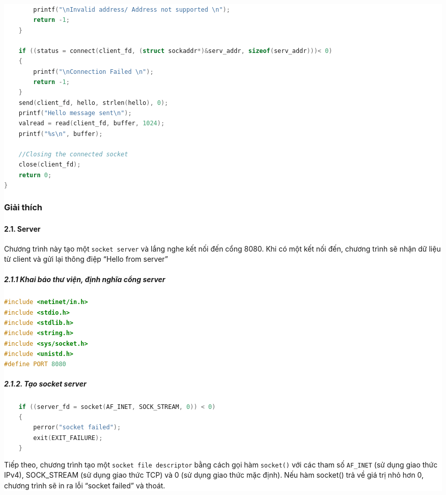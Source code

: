 ```c
        printf("\nInvalid address/ Address not supported \n");
        return -1;
    }

    if ((status = connect(client_fd, (struct sockaddr*)&serv_addr, sizeof(serv_addr)))< 0)
	{
        printf("\nConnection Failed \n");
        return -1;
    }
    send(client_fd, hello, strlen(hello), 0);
    printf("Hello message sent\n");
    valread = read(client_fd, buffer, 1024);
    printf("%s\n", buffer);

    //Closing the connected socket
    close(client_fd);
    return 0;
}
```

### Giải thích

#### 2.1. Server

Chương trình này tạo một `socket server` và lắng nghe kết nối đến cổng 8080. Khi có một kết nối đến, chương trình sẽ nhận dữ liệu từ client và gửi lại thông điệp “Hello from server”

##### 2.1.1 Khai báo thư viện, định nghĩa cổng server

```c
#include <netinet/in.h>
#include <stdio.h>
#include <stdlib.h>
#include <string.h>
#include <sys/socket.h>
#include <unistd.h>
#define PORT 8080
```

##### 2.1.2. Tạo socket server

```c
    if ((server_fd = socket(AF_INET, SOCK_STREAM, 0)) < 0)
    {
        perror("socket failed");
        exit(EXIT_FAILURE);
    }
```

Tiếp theo, chương trình tạo một `socket file descriptor` bằng cách gọi hàm `socket()` với các tham số `AF_INET` (sử dụng giao thức IPv4), SOCK_STREAM (sử dụng giao thức TCP) và 0 (sử dụng giao thức mặc định). Nếu hàm socket() trả về giá trị nhỏ hơn 0, chương trình sẽ in ra lỗi “socket failed” và thoát.
